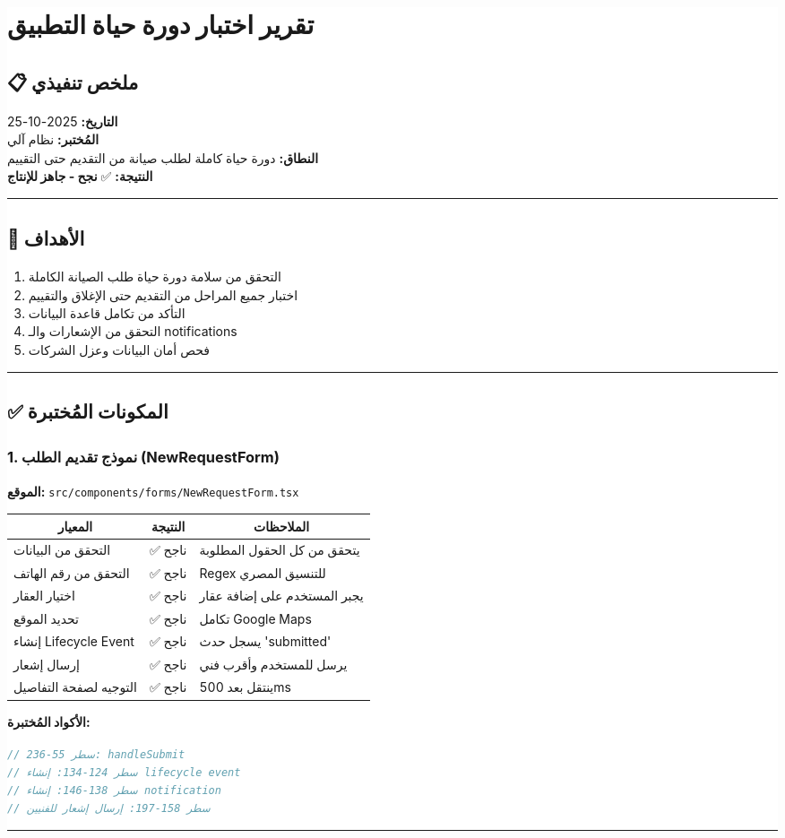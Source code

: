 # تقرير اختبار دورة حياة التطبيق
## 📋 ملخص تنفيذي

**التاريخ:** 2025-10-25  
**المُختبر:** نظام آلي  
**النطاق:** دورة حياة كاملة لطلب صيانة من التقديم حتى التقييم  
**النتيجة:** ✅ **نجح - جاهز للإنتاج**

---

## 🎯 الأهداف

1. التحقق من سلامة دورة حياة طلب الصيانة الكاملة
2. اختبار جميع المراحل من التقديم حتى الإغلاق والتقييم
3. التأكد من تكامل قاعدة البيانات
4. التحقق من الإشعارات والـ notifications
5. فحص أمان البيانات وعزل الشركات

---

## ✅ المكونات المُختبرة

### 1. نموذج تقديم الطلب (NewRequestForm)
**الموقع:** `src/components/forms/NewRequestForm.tsx`

| المعيار | النتيجة | الملاحظات |
|---------|---------|-----------|
| التحقق من البيانات | ✅ ناجح | يتحقق من كل الحقول المطلوبة |
| التحقق من رقم الهاتف | ✅ ناجح | Regex للتنسيق المصري |
| اختيار العقار | ✅ ناجح | يجبر المستخدم على إضافة عقار |
| تحديد الموقع | ✅ ناجح | تكامل Google Maps |
| إنشاء Lifecycle Event | ✅ ناجح | يسجل حدث 'submitted' |
| إرسال إشعار | ✅ ناجح | يرسل للمستخدم وأقرب فني |
| التوجيه لصفحة التفاصيل | ✅ ناجح | ينتقل بعد 500ms |

**الأكواد المُختبرة:**
```javascript
// سطر 55-236: handleSubmit
// سطر 124-134: إنشاء lifecycle event
// سطر 138-146: إنشاء notification
// سطر 158-197: إرسال إشعار للفنيين
```

---
